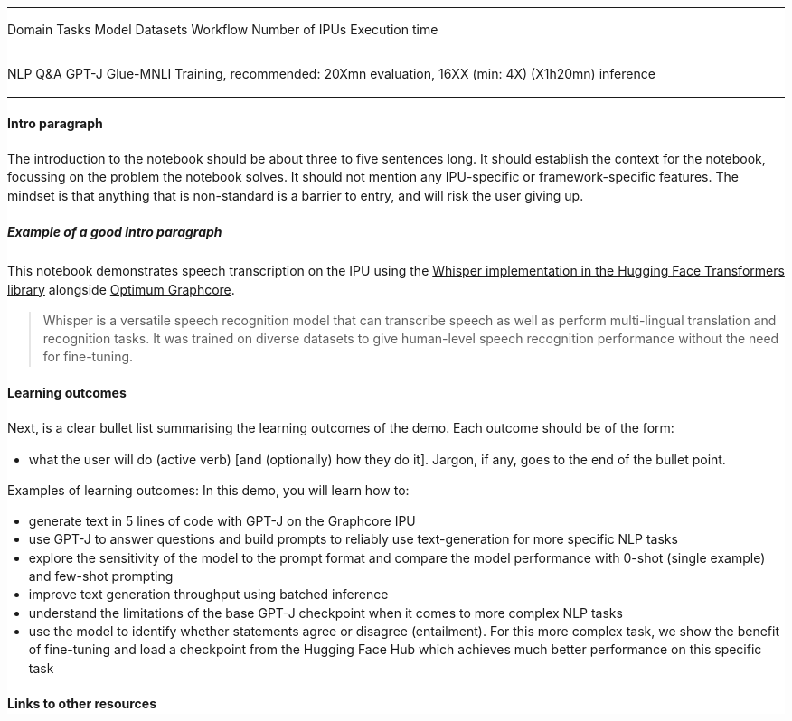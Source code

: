   --------------------------------------------------------------------------------
  Domain    Tasks   Model   Datasets    Workflow      Number of IPUs Execution
                                                                     time
  --------- ------- ------- ----------- ------------- -------------- -------------
  NLP       Q&A     GPT-J   Glue-MNLI   Training,     recommended:   20Xmn
                                        evaluation,   16XX (min: 4X) (X1h20mn)
                                        inference

  --------------------------------------------------------------------------------

#### Intro paragraph

The introduction to the notebook should be about three to five sentences
long. It should establish the context for the notebook, focussing on the
problem the notebook solves. It should not mention any IPU-specific or
framework-specific features. The mindset is that anything that is
non-standard is a barrier to entry, and will risk the user giving up.

##### Example of a good intro paragraph

This notebook demonstrates speech transcription on the IPU using the
[Whisper implementation in the Hugging Face Transformers
library](https://huggingface.co/spaces/openai/whisper) alongside
[Optimum Graphcore](https://github.com/huggingface/optimum-graphcore).

> Whisper is a versatile speech recognition model that can transcribe
> speech as well as perform multi-lingual translation and recognition
> tasks. It was trained on diverse datasets to give human-level speech
> recognition performance without the need for fine-tuning.

#### Learning outcomes

Next, is a clear bullet list summarising the learning outcomes of the
demo. Each outcome should be of the form:

-   what the user will do (active verb) [and (optionally) how they do
    it]. Jargon, if any, goes to the end of the bullet point.

Examples of learning outcomes: In this demo, you will learn how to:

-   generate text in 5 lines of code with GPT-J on the Graphcore IPU
-   use GPT-J to answer questions and build prompts to reliably use
    text-generation for more specific NLP tasks
-   explore the sensitivity of the model to the prompt format and
    compare the model performance with 0-shot (single example) and
    few-shot prompting
-   improve text generation throughput using batched inference
-   understand the limitations of the base GPT-J checkpoint when it
    comes to more complex NLP tasks
-   use the model to identify whether statements agree or disagree
    (entailment). For this more complex task, we show the benefit of
    fine-tuning and load a checkpoint from the Hugging Face Hub which
    achieves much better performance on this specific task

#### Links to other resources
